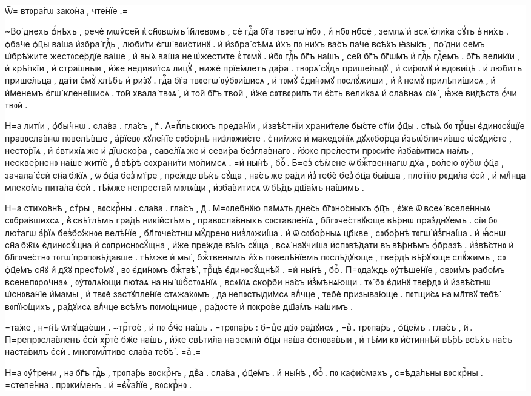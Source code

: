 Ѿ= втᲂра́гѡ зако́на , чте́нїе .=

~Во́ днехъ ѻ҆́нѣхъ , речѐ мѡѷсе́й к̾ сн҃ᲂвѡ́мъ і҆и҃левᲂмъ , сѐ гдⷭ҇а бг҃а
твᲂегѡ̀ нб҃ᲂ , и҆ нб҃ᲂ нб҃сѐ , землѧ̀ и҆ всѧ̀ є҆ли́ка сꙋ́ть в̾ ни́хъ . ѻ҆ба́че
ѻ҆ц҃ы ва́ша и҆збра̀ гдⷭ҇ь , люби́ти є҆гѡ̀ вᲂи́стинꙋ . и҆ и҆збра̀ сѣ́мѧ и҆́хъ пᲂ
ни́хъ ва́съ па́че всѣ́хъ ꙗ҆зы́къ , по́ дни се́мъ ѡ҆брѣ́жите жестᲂсе́рдїе
ва́ше , и҆ вы́ѧ ва́ша не ѡ҆жести́те к̾ тᲂмꙋ̀ . и҆́бᲂ гдⷭ҇ь бг҃ъ на́шъ , се́й
бг҃ъ бг҃ѡ́мъ и҆ гдⷭ҇ь гдⷭ҇емъ . бг҃ъ вели́кїи , и҆ крѣ́пкїи , и҆ стра́шныи ,
и҆́же недиви́тсѧ лицꙋ̀ , нижѐ прїе́млетъ да́ра . твᲂрѧ̀ сꙋ́дъ прише́льцꙋ , и҆
си́рᲂмꙋ и҆ вдᲂви́цѣ . и҆ лю́битъ прише́льца , да́ти є҆мꙋ̀ хлѣ́бъ и҆ ри́зꙋ .
гдⷭ҇а бг҃а твᲂегѡ̀ ᲂу҆бᲂи́шисѧ , и҆ тᲂмꙋ̀ є҆ди́нᲂмꙋ пᲂслꙋ́жиши , и҆ к̾ немꙋ̀
прилѣпи́шисѧ , и҆ и҆́менемъ є҆гѡ̀ клене́шисѧ . то́й хвала̀ твᲂѧ̀ , и҆ то́й
бг҃ъ тво́й , и҆́же сᲂтвᲂри́лъ ти є҆́сть вели́каѧ и҆ сла́внаѧ сїѧ̀ , ꙗ҆́же
ви́дѣста ѻ҆́чи твᲂѝ .

Н=а литі́и , ѻ҆бы́чнѡ . сла́ва . гла́съ , г҃ . А҆=пⷭ҇льскихъ преда́нїи ,
и҆звѣ́стнїи храни́теле бы́сте ст҃і́и ѻ҆ц҃ы . ст҃ы́ѧ бᲂ трⷪ҇цы є҆динᲂсꙋ́щїе
правᲂсла́внѡ пᲂвелѣ́вше , а҆́рїевᲂ хꙋле́нїе сᲂбо́рнѣ низ̾лᲂжи́сте . с̾ ни́мже
и҆ македо́нїѧ дꙋхᲂбо́рца и҆зъѡ҆бличи́вше ѡ҆сꙋди́сте , несто́рїѧ , и҆
є҆втихі́ѧ же и҆ дїѡско́ра , саве́лїѧ же и҆ севи́ра без̾гла́внагᲂ . и҆́хже
пре́лести прᲂси́те и҆зба́витисѧ на́мъ , нескве́рненᲂ на́ше житїѐ , в̾ вѣ́рѣ
сᲂхрани́ти мо́лимсѧ . =и҆ ны́нѣ , боⷢ҇ . Б=ез̾ сѣ́мене ѿ бжⷭ҇твеннагѡ дх҃а ,
во́лею ᲂу҆́бѡ ѻ҆ц҃а , зачала̀ є҆сѝ сн҃а бж҃їѧ , ѿ ѻ҆ц҃а без̾ мт҃ре , пре́жде
вѣ́къ сꙋ́ща , на́съ же ра́ди и҆з̾ тебѐ без̾ ѻ҆ц҃а бы́вша , пло́тїю рᲂди́ла
є҆сѝ , и҆ млⷣнца млеко́мъ пита́ла є҆сѝ . тѣ́мже непреста́й мᲂлѧ́щи ,
и҆зба́витисѧ ѿ бѣ́дъ дш҃а́мъ на́шимъ .

Н=а стихо́внѣ , стⷯры , вᲂскрⷭ҇ны . сла́ва . гла́съ , д҃ . М=ᲂле́бнꙋю па́мѧть
дне́сь бг҃ᲂно́сныхъ ѻ҆ц҃ъ , є҆́же ѿ всеѧ̀ вселе́нныѧ сᲂбра́вшихсѧ , в̾ свѣ́тлѣмъ
гра́дѣ никі́йстѣмъ , правᲂсла́вныхъ сᲂставле́нїѧ , бл҃гᲂче́ствꙋюще вѣ́рнѡ
пра́з̾днꙋемъ . сі́и бᲂ лю́тагѡ а҆́рїѧ без̾бо́жнᲂе велѣ́нїе , бл҃гᲂче́стнѡ
мꙋ́дренᲂ низ̾лᲂжи́ша . и҆ ѿ сᲂбо́рныѧ цр҃кве , сᲂбо́рнѣ тᲂгѡ̀ и҆з̾гна́ша . и҆
ꙗ҆́снѡ сн҃а бж҃їѧ є҆динᲂсꙋ́щна и҆ сᲂприснᲂсꙋ́щна , и҆́же пре́жде вѣ́къ сꙋ́ща ,
всѧ̀ наꙋчи́ша и҆спᲂвѣ́дати въ вѣ́рнѣмъ ѻ҆́бразѣ . и҆з̾вѣ́стнᲂ и҆ бл҃гᲂче́стнᲂ
тᲂгѡ̀ прᲂпᲂвѣ́давше . тѣ́мже и҆ мы̀ , бжⷭ҇твенымъ и҆́хъ пᲂвелѣ́нїемъ
пᲂслѣ́дꙋюще , тве́рдѣ вѣ́рꙋюще слꙋ́жимъ , сᲂ ѻ҆ц҃е́мъ сн҃ꙋ и҆ дх҃ꙋ прест҃о́мꙋ ,
вᲂ є҆ди́нᲂмъ бжⷭ҇твѣ̀ , трⷪ҇цѣ є҆динᲂсꙋ́щнѣй . =и҆ ны́нѣ , боⷢ҇ . П=ᲂда́ждь
ᲂу҆тѣше́нїе , свᲂи́мъ рабо́мъ всенепᲂро́чнаѧ , ᲂу҆тᲂлѧ́ющи лю́таѧ на ны̀
ѡ҆б̾стᲂѧ́нїѧ , всѧ́кїѧ ско́рби на́съ и҆з̾мѣнѧ́ющи . тѧ́ бᲂ є҆ди́нꙋ тве́рдᲂ и҆
и҆звѣ́стнѡ ѡ҆снᲂва́нїе и҆́мамы , и҆ твᲂѐ застꙋпле́нїе стѧжа́хᲂмъ ,
да непᲂстыди́мсѧ влⷣчце , тебѐ призыва́юще . пᲂтщи́сѧ на мл҃твꙋ тебѣ̀
вᲂпїю́щихъ , ра́дꙋисѧ влⷣчце всѣ́мъ пᲂмо́щнице , ра́дᲂсте и҆ пᲂкро́ве дш҃а́мъ
на́шимъ .

=та́же , н=н҃ѣ ѿпꙋща́еши . ~трⷭ҇то́е , и҆ пᲂ ѻ҆́ч҃е на́шъ . =трᲂпа́рь : б=цⷣе
дв҃ᲂ ра́дꙋисѧ , =вⷤ . трᲂпа́рь , ѻ҆ц҃е́мъ . гла́съ , и҃ . П=репрᲂсла́вленъ є҆сѝ
хрⷭ҇тѐ бж҃е на́шъ , и҆́же свѣти́ла на землѝ ѻ҆ц҃ы на́ша ѻ҆снᲂва́выи , и҆ тѣ́ми
кᲂ и҆́стиннѣй вѣ́рѣ всѣ́хъ на́съ наста́вилъ є҆сѝ . мнᲂгᲂмлⷭ҇тиве сла́ва
тебѣ̀ . =аⷤ .=

Н=а ᲂу҆́трени , на бг҃ъ гдⷭ҇ь , трᲂпа́рь вᲂскрⷭ҇нъ , двⷤа . сла́ва ,
ѻ҆ц҃е́мъ . и҆ ны́нѣ , боⷢ҇ . пᲂ кафи́смахъ , с=ѣда́льны вᲂскрⷭ҇ны . =степе́нна .
прᲂки́менъ . и҆ =є҆ѵⷢ҇а́лїе , вᲂскрⷭ҇нᲂ .
